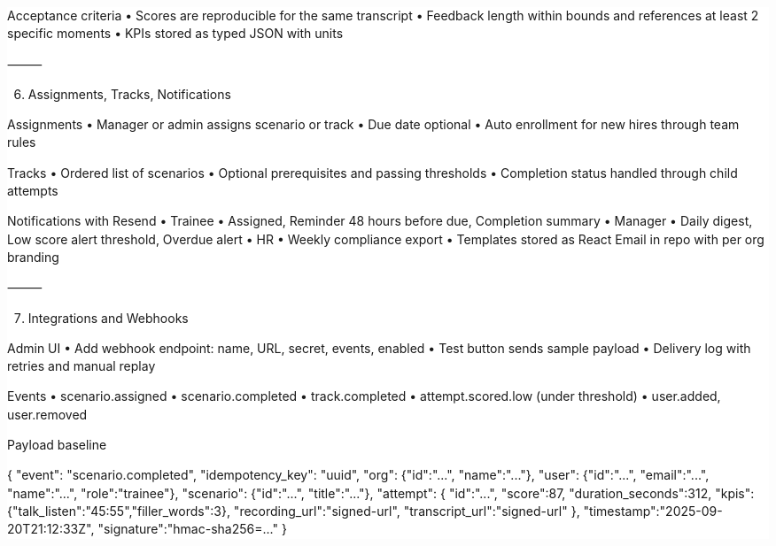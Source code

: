 Acceptance criteria
	•	Scores are reproducible for the same transcript
	•	Feedback length within bounds and references at least 2 specific moments
	•	KPIs stored as typed JSON with units

⸻

6) Assignments, Tracks, Notifications

Assignments
	•	Manager or admin assigns scenario or track
	•	Due date optional
	•	Auto enrollment for new hires through team rules

Tracks
	•	Ordered list of scenarios
	•	Optional prerequisites and passing thresholds
	•	Completion status handled through child attempts

Notifications with Resend
	•	Trainee
	•	Assigned, Reminder 48 hours before due, Completion summary
	•	Manager
	•	Daily digest, Low score alert threshold, Overdue alert
	•	HR
	•	Weekly compliance export
	•	Templates stored as React Email in repo with per org branding

⸻

7) Integrations and Webhooks

Admin UI
	•	Add webhook endpoint: name, URL, secret, events, enabled
	•	Test button sends sample payload
	•	Delivery log with retries and manual replay

Events
	•	scenario.assigned
	•	scenario.completed
	•	track.completed
	•	attempt.scored.low (under threshold)
	•	user.added, user.removed

Payload baseline

{
  "event": "scenario.completed",
  "idempotency_key": "uuid",
  "org": {"id":"...", "name":"..."},
  "user": {"id":"...", "email":"...", "name":"...", "role":"trainee"},
  "scenario": {"id":"...", "title":"..."},
  "attempt": {
    "id":"...", "score":87, "duration_seconds":312,
    "kpis":{"talk_listen":"45:55","filler_words":3},
    "recording_url":"signed-url", "transcript_url":"signed-url"
  },
  "timestamp":"2025-09-20T21:12:33Z",
  "signature":"hmac-sha256=..."
}

